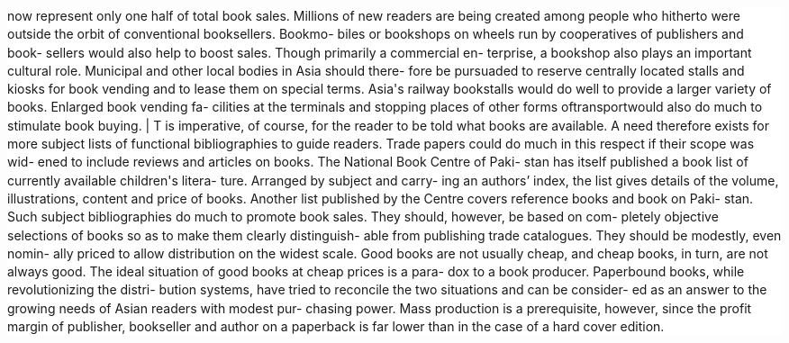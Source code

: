 now represent only one half of total 
book sales. Millions of new readers 
are being created among people who 
hitherto were outside the orbit of 
conventional booksellers. Bookmo- 
biles or bookshops on wheels run by 
cooperatives of publishers and book- 
sellers would also help to boost sales. 
Though primarily a commercial en- 
terprise, a bookshop also plays an 
important cultural role. Municipal and 
other local bodies in Asia should there- 
fore be pursuaded to reserve centrally 
located stalls and kiosks for book 
vending and to lease them on special 
terms. Asia's railway bookstalls would 
do well to provide a larger variety 
of books. Enlarged book vending fa- 
cilities at the terminals and stopping 
places of other forms oftransportwould 
also do much to stimulate book buying. 
| T is imperative, of course, 
for the reader to be told 
what books are available. A need 
therefore exists for more subject lists 
of functional bibliographies to guide 
readers. Trade papers could do much 
in this respect if their scope was wid- 
ened to include reviews and articles 
on books. 
The National Book Centre of Paki- 
stan has itself published a book list 
of currently available children's litera- 
ture. Arranged by subject and carry- 
ing an authors’ index, the list gives 
details of the volume, illustrations, 
content and price of books. Another 
list published by the Centre covers 
reference books and book on Paki- 
stan. Such subject bibliographies do 
much to promote book sales. They 
should, however, be based on com- 
pletely objective selections of books 
so as to make them clearly distinguish- 
able from publishing trade catalogues. 
They should be modestly, even nomin- 
ally priced to allow distribution on the 
widest scale. 
Good books are not usually cheap, 
and cheap books, in turn, are not 
always good. The ideal situation of 
good books at cheap prices is a para- 
dox to a book producer. Paperbound 
books, while revolutionizing the distri- 
bution systems, have tried to reconcile 
the two situations and can be consider- 
ed as an answer to the growing needs 
of Asian readers with modest pur- 
chasing power. Mass production is a 
prerequisite, however, since the profit 
margin of publisher, bookseller and 
author on a paperback is far lower than 
in the case of a hard cover edition. 